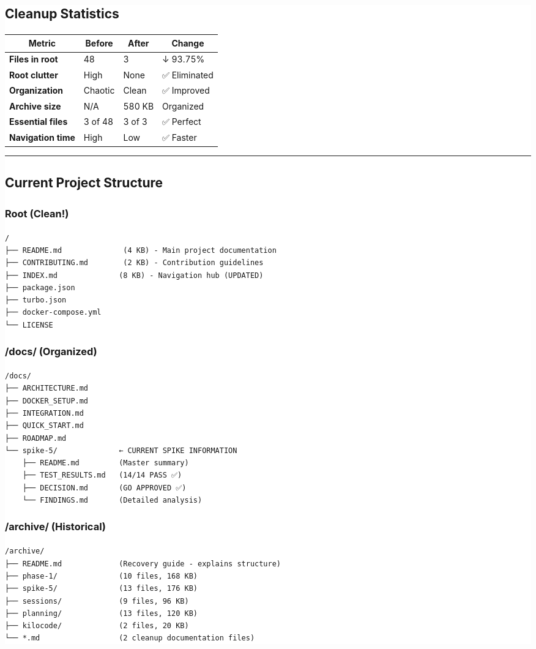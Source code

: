 ## Cleanup Statistics

| Metric              | Before  | After  | Change        |
| ------------------- | ------- | ------ | ------------- |
| **Files in root**   | 48      | 3      | ↓ 93.75%      |
| **Root clutter**    | High    | None   | ✅ Eliminated |
| **Organization**    | Chaotic | Clean  | ✅ Improved   |
| **Archive size**    | N/A     | 580 KB | Organized     |
| **Essential files** | 3 of 48 | 3 of 3 | ✅ Perfect    |
| **Navigation time** | High    | Low    | ✅ Faster     |

---

## Current Project Structure

### Root (Clean!)

```
/
├── README.md              (4 KB) - Main project documentation
├── CONTRIBUTING.md        (2 KB) - Contribution guidelines
├── INDEX.md              (8 KB) - Navigation hub (UPDATED)
├── package.json
├── turbo.json
├── docker-compose.yml
└── LICENSE
```

### /docs/ (Organized)

```
/docs/
├── ARCHITECTURE.md
├── DOCKER_SETUP.md
├── INTEGRATION.md
├── QUICK_START.md
├── ROADMAP.md
└── spike-5/              ← CURRENT SPIKE INFORMATION
    ├── README.md         (Master summary)
    ├── TEST_RESULTS.md   (14/14 PASS ✅)
    ├── DECISION.md       (GO APPROVED ✅)
    └── FINDINGS.md       (Detailed analysis)
```

### /archive/ (Historical)

```
/archive/
├── README.md             (Recovery guide - explains structure)
├── phase-1/              (10 files, 168 KB)
├── spike-5/              (13 files, 176 KB)
├── sessions/             (9 files, 96 KB)
├── planning/             (13 files, 120 KB)
├── kilocode/             (2 files, 20 KB)
└── *.md                  (2 cleanup documentation files)
```
